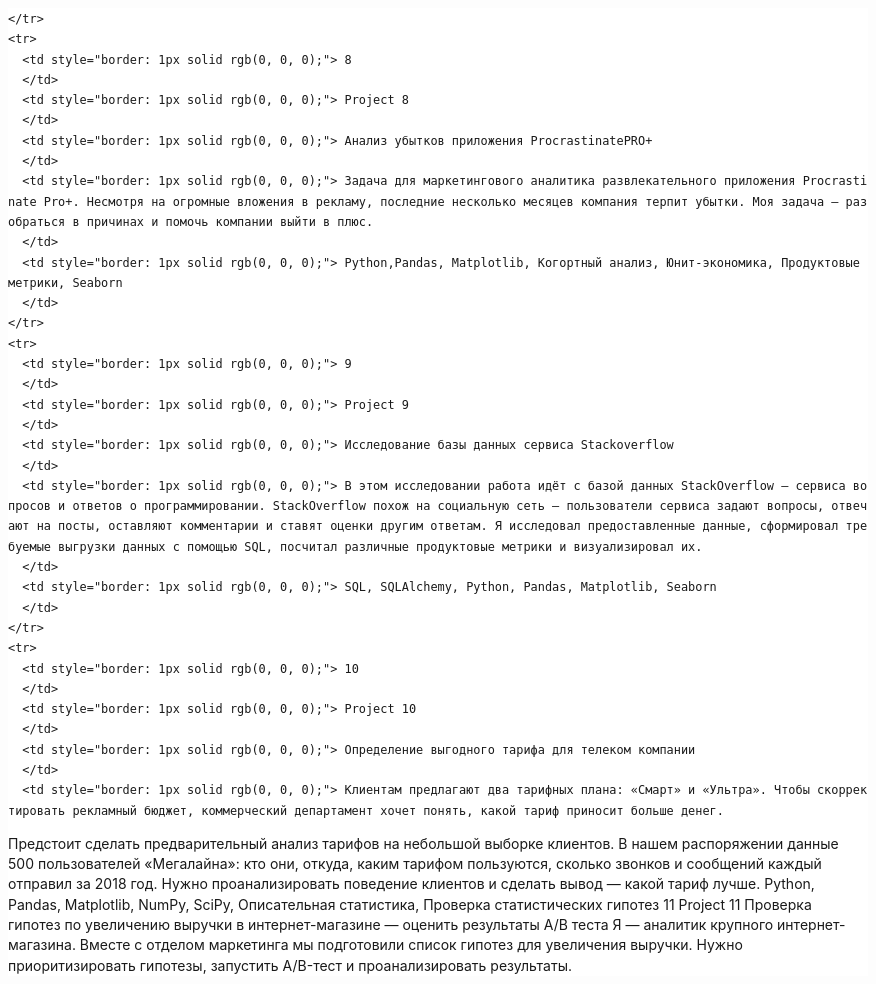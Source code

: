    </tr>
    <tr>
      <td style="border: 1px solid rgb(0, 0, 0);"> 8
      </td>
      <td style="border: 1px solid rgb(0, 0, 0);"> Project 8
      </td>
      <td style="border: 1px solid rgb(0, 0, 0);"> Анализ убытков приложения ProcrastinatePRO+
      </td>
      <td style="border: 1px solid rgb(0, 0, 0);"> Задача для маркетингового аналитика развлекательного приложения Procrastinate Pro+. Несмотря на огромные вложения в рекламу, последние несколько месяцев компания терпит убытки. Моя задача — разобраться в причинах и помочь компании выйти в плюс.
      </td>
      <td style="border: 1px solid rgb(0, 0, 0);"> Python,Pandas, Matplotlib, Когортный анализ, Юнит-экономика, Продуктовые метрики, Seaborn
      </td>
    </tr>
    <tr>
      <td style="border: 1px solid rgb(0, 0, 0);"> 9
      </td>
      <td style="border: 1px solid rgb(0, 0, 0);"> Project 9
      </td>
      <td style="border: 1px solid rgb(0, 0, 0);"> Исследование базы данных сервиса Stackoverflow
      </td>
      <td style="border: 1px solid rgb(0, 0, 0);"> В этом исследовании работа идёт с базой данных StackOverflow — сервиса вопросов и ответов о программировании. StackOverflow похож на социальную сеть — пользователи сервиса задают вопросы, отвечают на посты, оставляют комментарии и ставят оценки другим ответам. Я исследовал предоставленные данные, сформировал требуемые выгрузки данных с помощью SQL, посчитал различные продуктовые метрики и визуализировал их.
      </td>
      <td style="border: 1px solid rgb(0, 0, 0);"> SQL, SQLAlchemy, Python, Pandas, Matplotlib, Seaborn
      </td>
    </tr>
    <tr>
      <td style="border: 1px solid rgb(0, 0, 0);"> 10
      </td>
      <td style="border: 1px solid rgb(0, 0, 0);"> Project 10
      </td>
      <td style="border: 1px solid rgb(0, 0, 0);"> Определение выгодного тарифа для телеком компании
      </td>
      <td style="border: 1px solid rgb(0, 0, 0);"> Клиентам предлагают два тарифных плана: «Смарт» и «Ультра». Чтобы скорректировать рекламный бюджет, коммерческий департамент хочет понять, какой тариф приносит больше денег.

Предстоит сделать предварительный анализ тарифов на небольшой выборке клиентов. В нашем распоряжении данные 500 пользователей «Мегалайна»: кто они, откуда, каким тарифом пользуются, сколько звонков и сообщений каждый отправил за 2018 год. Нужно проанализировать поведение клиентов и сделать вывод — какой тариф лучше.
      </td>
      <td style="border: 1px solid rgb(0, 0, 0);"> Python, Pandas, Matplotlib, NumPy, SciPy, Описательная статистика, Проверка статистических гипотез
      </td>
    </tr>
    <tr>
      <td style="border: 1px solid rgb(0, 0, 0);"> 11
      </td>
      <td style="border: 1px solid rgb(0, 0, 0);"> Project 11
      </td>
      <td style="border: 1px solid rgb(0, 0, 0);"> Проверка гипотез по увеличению выручки в интернет-магазине — оценить результаты A/B теста
      </td>
      <td style="border: 1px solid rgb(0, 0, 0);"> Я — аналитик крупного интернет-магазина. Вместе с отделом маркетинга мы подготовили список гипотез для увеличения выручки. Нужно приоритизировать гипотезы, запустить A/B-тест и проанализировать результаты.
      </td>
